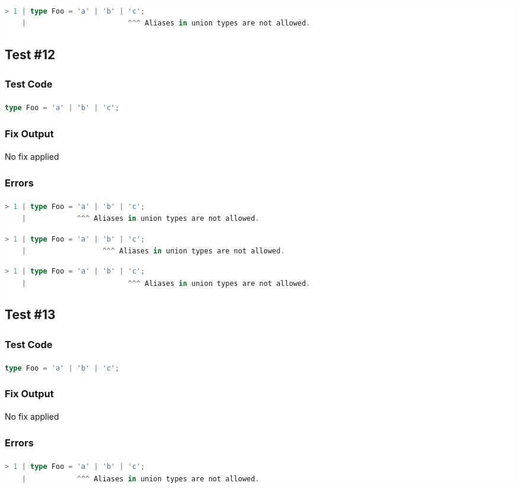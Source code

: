 ```ts
> 1 | type Foo = 'a' | 'b' | 'c';
    |                        ^^^ Aliases in union types are not allowed.
```

## Test #12

### Test Code


```ts
type Foo = 'a' | 'b' | 'c';
```

### Fix Output

No fix applied

### Errors


```ts
> 1 | type Foo = 'a' | 'b' | 'c';
    |            ^^^ Aliases in union types are not allowed.
```


```ts
> 1 | type Foo = 'a' | 'b' | 'c';
    |                  ^^^ Aliases in union types are not allowed.
```


```ts
> 1 | type Foo = 'a' | 'b' | 'c';
    |                        ^^^ Aliases in union types are not allowed.
```

## Test #13

### Test Code


```ts
type Foo = 'a' | 'b' | 'c';
```

### Fix Output

No fix applied

### Errors


```ts
> 1 | type Foo = 'a' | 'b' | 'c';
    |            ^^^ Aliases in union types are not allowed.
```
